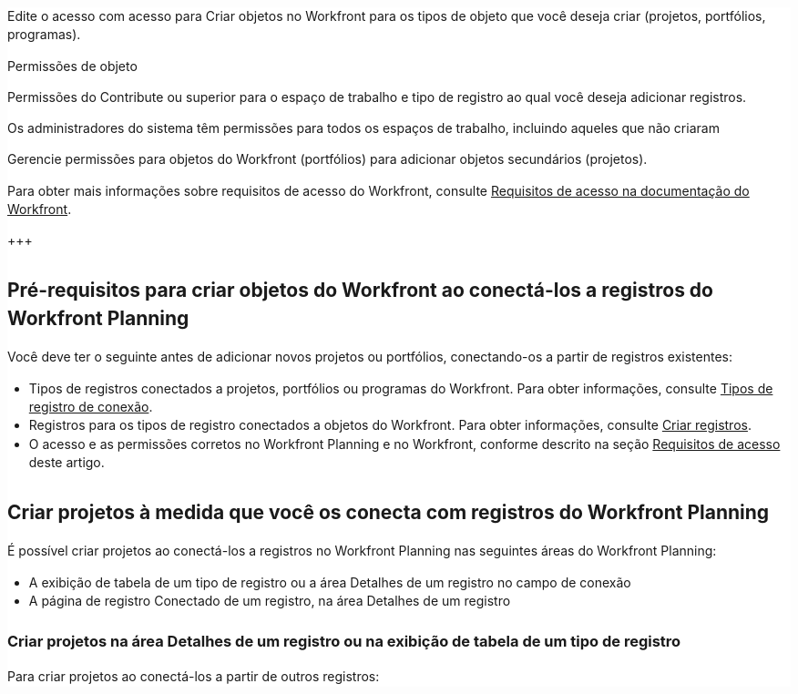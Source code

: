    <p>Edite o acesso com acesso para Criar objetos no Workfront para os tipos de objeto que você deseja criar (projetos, portfólios, programas). </p>  
</td> 
  </tr> 
<tr> 
   <td role="rowheader"><p>Permissões de objeto</p></td> 
   <td> <p>Permissões do Contribute ou superior para o espaço de trabalho e tipo de registro ao qual você deseja adicionar registros. </p>  
   <p>Os administradores do sistema têm permissões para todos os espaços de trabalho, incluindo aqueles que não criaram</p>
   <p>Gerencie permissões para objetos do Workfront (portfólios) para adicionar objetos secundários (projetos).</p>
   </td> 
  </tr>   
</tbody> 
</table>

Para obter mais informações sobre requisitos de acesso do Workfront, consulte [Requisitos de acesso na documentação do Workfront](/help/quicksilver/administration-and-setup/add-users/access-levels-and-object-permissions/access-level-requirements-in-documentation.md).

+++ 




## Pré-requisitos para criar objetos do Workfront ao conectá-los a registros do Workfront Planning

Você deve ter o seguinte antes de adicionar novos projetos ou portfólios, conectando-os a partir de registros existentes:

* Tipos de registros conectados a projetos, portfólios ou programas do Workfront. Para obter informações, consulte [Tipos de registro de conexão](/help/quicksilver/planning/architecture/connect-record-types.md).
* Registros para os tipos de registro conectados a objetos do Workfront. Para obter informações, consulte [Criar registros](/help/quicksilver/planning/records/create-records.md).
* O acesso e as permissões corretos no Workfront Planning e no Workfront, conforme descrito na seção [Requisitos de acesso](#access-requirements) deste artigo.

## Criar projetos à medida que você os conecta com registros do Workfront Planning

É possível criar projetos ao conectá-los a registros no Workfront Planning nas seguintes áreas do Workfront Planning:

* A exibição de tabela de um tipo de registro ou a área Detalhes de um registro no campo de conexão
* <span class="preview">A página de registro Conectado de um registro, na área Detalhes de um registro </span>

### Criar projetos na área Detalhes de um registro ou na exibição de tabela de um tipo de registro

Para criar projetos ao conectá-los a partir de outros registros:
